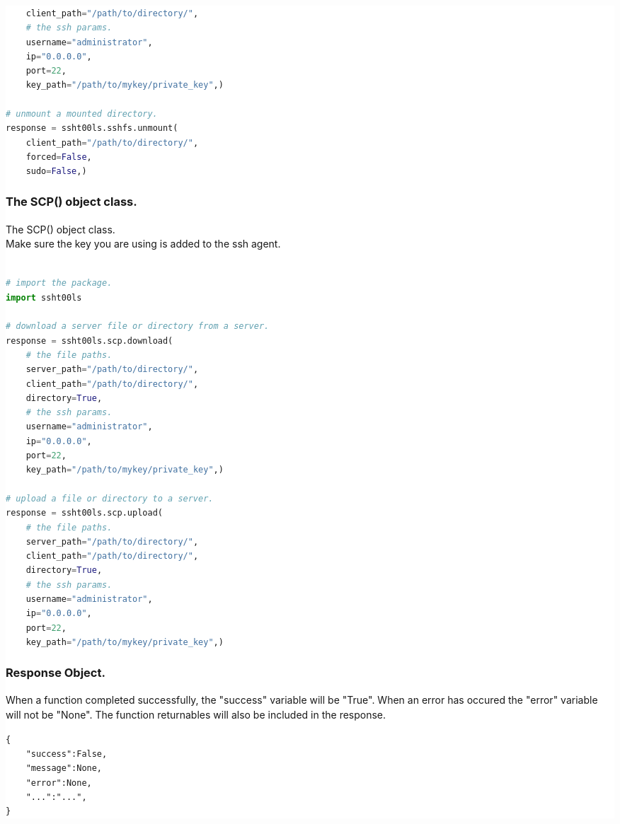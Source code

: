 ```python
	client_path="/path/to/directory/", 
	# the ssh params.
	username="administrator", 
	ip="0.0.0.0", 
	port=22,
	key_path="/path/to/mykey/private_key",)

# unmount a mounted directory.
response = ssht00ls.sshfs.unmount(
	client_path="/path/to/directory/", 
	forced=False,
	sudo=False,)

```

### The SCP() object class.
The SCP() object class. 
<br>Make sure the key you are using is added to the ssh agent.
```python

# import the package.
import ssht00ls

# download a server file or directory from a server.
response = ssht00ls.scp.download(
	# the file paths.
	server_path="/path/to/directory/", 
	client_path="/path/to/directory/",
	directory=True, 
	# the ssh params.
	username="administrator", 
	ip="0.0.0.0", 
	port=22,
	key_path="/path/to/mykey/private_key",)

# upload a file or directory to a server.
response = ssht00ls.scp.upload(
	# the file paths.
	server_path="/path/to/directory/", 
	client_path="/path/to/directory/",
	directory=True, 
	# the ssh params.
	username="administrator", 
	ip="0.0.0.0", 
	port=22,
	key_path="/path/to/mykey/private_key",)

```

### Response Object.
When a function completed successfully, the "success" variable will be "True". When an error has occured the "error" variable will not be "None". The function returnables will also be included in the response.

	{
		"success":False,
		"message":None,
		"error":None,
		"...":"...",
	}
	